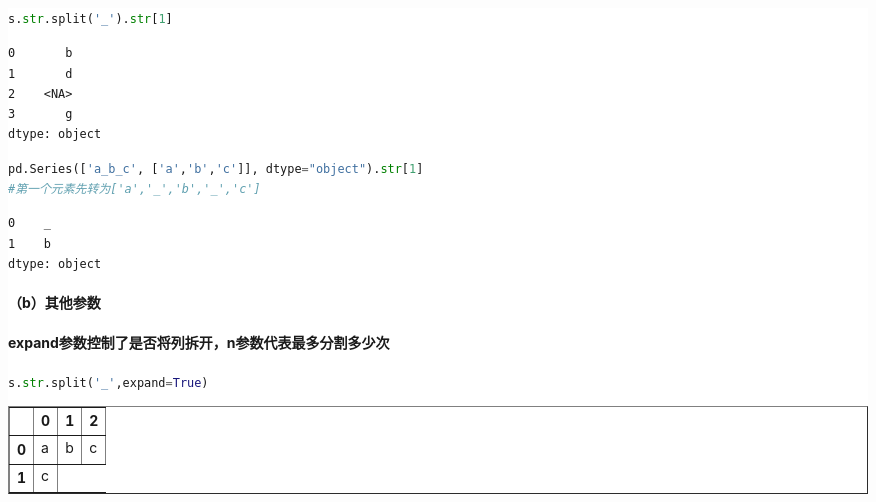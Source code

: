 ```python
s.str.split('_').str[1]
```




    0       b
    1       d
    2    <NA>
    3       g
    dtype: object




```python
pd.Series(['a_b_c', ['a','b','c']], dtype="object").str[1]
#第一个元素先转为['a','_','b','_','c']
```




    0    _
    1    b
    dtype: object



#### （b）其他参数
#### expand参数控制了是否将列拆开，n参数代表最多分割多少次


```python
s.str.split('_',expand=True)
```




<div>
<style scoped>
    .dataframe tbody tr th:only-of-type {
        vertical-align: middle;
    }

    .dataframe tbody tr th {
        vertical-align: top;
    }

    .dataframe thead th {
        text-align: right;
    }
</style>
<table border="1" class="dataframe">
  <thead>
    <tr style="text-align: right;">
      <th></th>
      <th>0</th>
      <th>1</th>
      <th>2</th>
    </tr>
  </thead>
  <tbody>
    <tr>
      <th>0</th>
      <td>a</td>
      <td>b</td>
      <td>c</td>
    </tr>
    <tr>
      <th>1</th>
      <td>c</td>